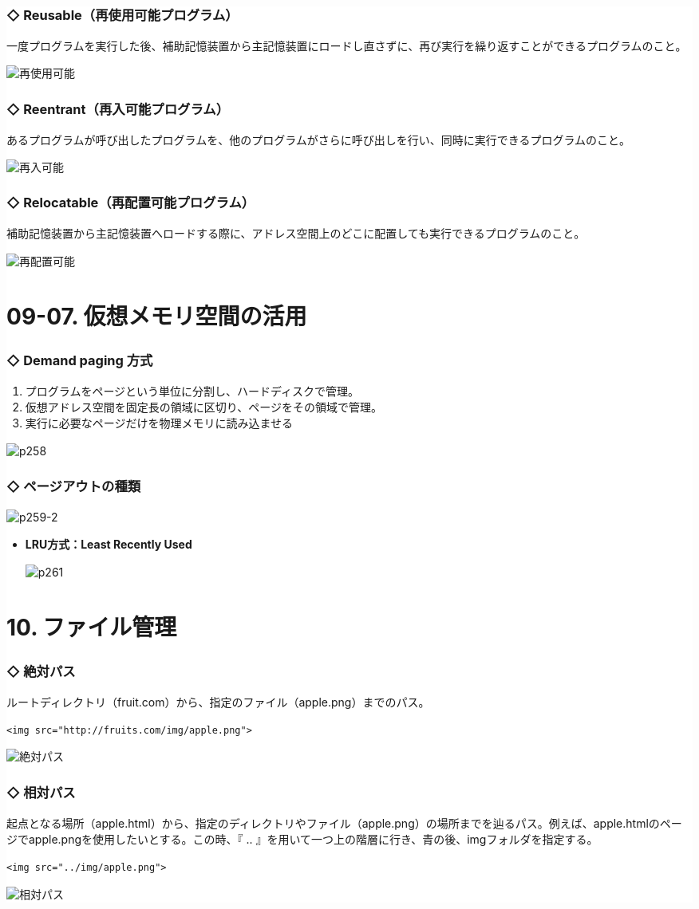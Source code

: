 ### ◇ Reusable（再使用可能プログラム）

  一度プログラムを実行した後、補助記憶装置から主記憶装置にロードし直さずに、再び実行を繰り返すことができるプログラムのこと。

  ![再使用可能](C:\Projects\Summary_Notes\まとめノート\画像\再使用可能.gif)

### ◇ Reentrant（再入可能プログラム）

  あるプログラムが呼び出したプログラムを、他のプログラムがさらに呼び出しを行い、同時に実行できるプログラムのこと。

![再入可能](C:\Projects\Summary_Notes\まとめノート\画像\再入可能.gif)

### ◇ Relocatable（再配置可能プログラム）

  補助記憶装置から主記憶装置へロードする際に、アドレス空間上のどこに配置しても実行できるプログラムのこと。

![再配置可能](C:\Projects\Summary_Notes\まとめノート\画像\再配置可能.gif)



# 09-07. 仮想メモリ空間の活用

### ◇ Demand paging 方式

1. プログラムをページという単位に分割し、ハードディスクで管理。
2. 仮想アドレス空間を固定長の領域に区切り、ページをその領域で管理。
3. 実行に必要なページだけを物理メモリに読み込ませる

![p258](C:\Projects\Summary_Notes\まとめノート\画像\p258.png)



### ◇ ページアウトの種類

![p259-2](C:\Projects\Summary_Notes\まとめノート\画像\p259-2.png)

- **LRU方式：Least Recently Used**

  ![p261](C:\Projects\Summary_Notes\まとめノート\画像\p261.png)



# 10. ファイル管理

### ◇ 絶対パス

ルートディレクトリ（fruit.com）から、指定のファイル（apple.png）までのパス。

```
<img src="http://fruits.com/img/apple.png">
```

![絶対パス](C:\Projects\Summary_Notes\まとめノート\画像\絶対パス.png)

### ◇ 相対パス

起点となる場所（apple.html）から、指定のディレクトリやファイル（apple.png）の場所までを辿るパス。例えば、apple.htmlのページでapple.pngを使用したいとする。この時、『 .. 』を用いて一つ上の階層に行き、青の後、imgフォルダを指定する。

```
<img src="../img/apple.png">
```

![相対パス](C:\Projects\Summary_Notes\まとめノート\画像\相対パス.png)
